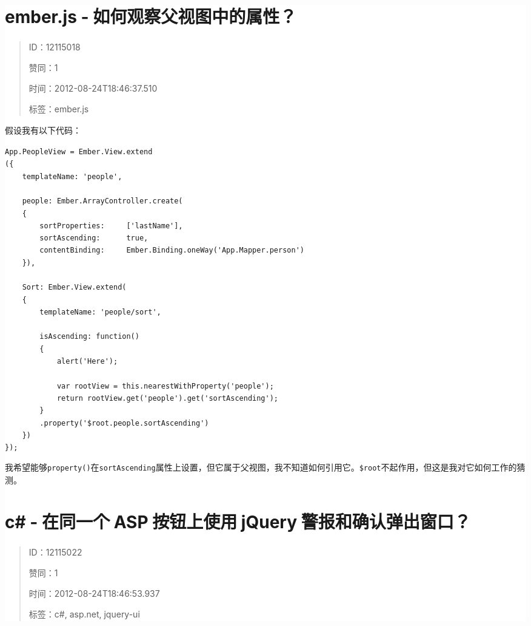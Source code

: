 # ember.js - 如何观察父视图中的属性？

> ID：12115018
> 
> 赞同：1
> 
> 时间：2012-08-24T18:46:37.510
> 
> 标签：ember.js

假设我有以下代码：

```
App.PeopleView = Ember.View.extend
({
    templateName: 'people',

    people: Ember.ArrayController.create(
    {
        sortProperties:     ['lastName'],
        sortAscending:      true,
        contentBinding:     Ember.Binding.oneWay('App.Mapper.person')
    }),

    Sort: Ember.View.extend(
    {
        templateName: 'people/sort',

        isAscending: function()
        {
            alert('Here');

            var rootView = this.nearestWithProperty('people');
            return rootView.get('people').get('sortAscending');
        }
        .property('$root.people.sortAscending')
    })
}); 
```

我希望能够`property()`在`sortAscending`属性上设置，但它属于父视图，我不知道如何引用它。`$root`不起作用，但这是我对它如何工作的猜测。

# c# - 在同一个 ASP 按钮上使用 jQuery 警报和确认弹出窗口？

> ID：12115022
> 
> 赞同：1
> 
> 时间：2012-08-24T18:46:53.937
> 
> 标签：c#, asp.net, jquery-ui
